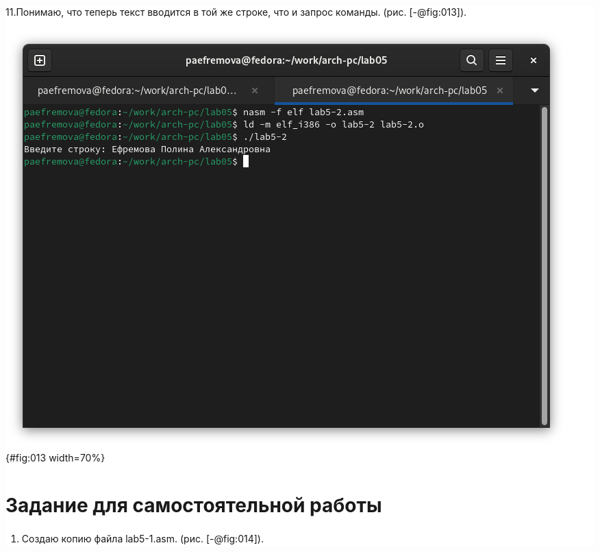 11.Понимаю, что теперь текст вводится в той же строке, что и запрос команды. (рис. [-@fig:013]).

![Просмотр измененной команды](image/13.png){#fig:013 width=70%}


# Задание для самостоятельной работы

1. Создаю копию файла lab5-1.asm. (рис. [-@fig:014]).
